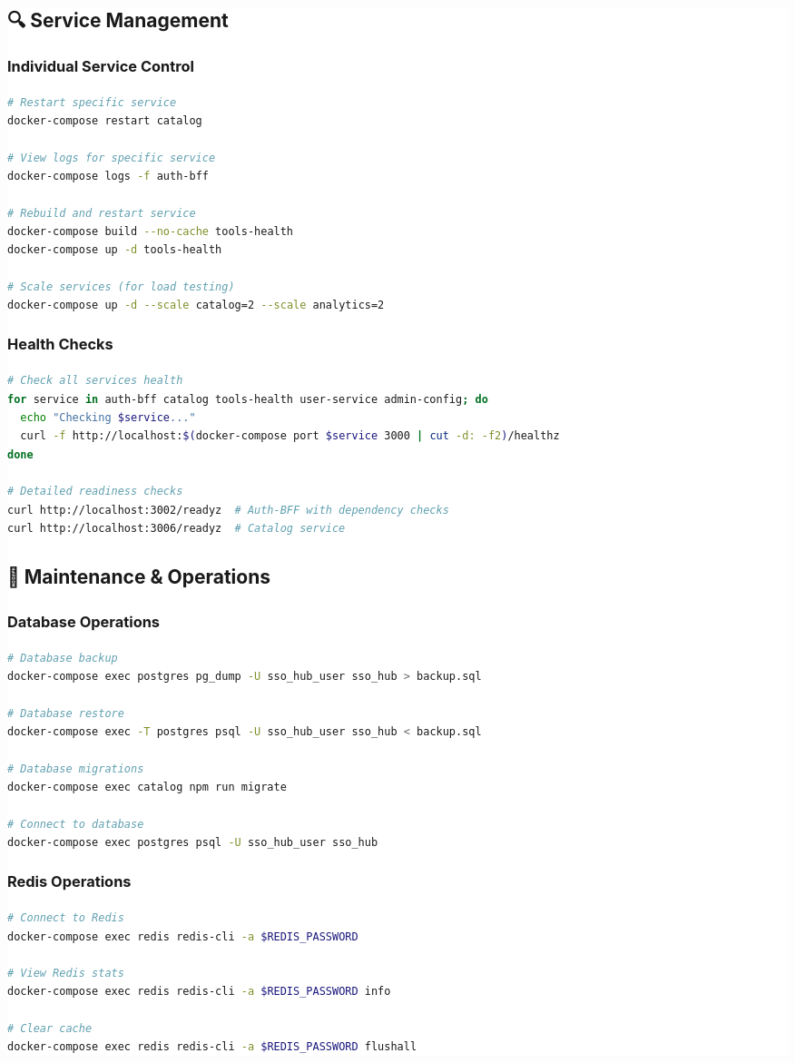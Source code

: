 ## 🔍 Service Management

### Individual Service Control
```bash
# Restart specific service
docker-compose restart catalog

# View logs for specific service
docker-compose logs -f auth-bff

# Rebuild and restart service
docker-compose build --no-cache tools-health
docker-compose up -d tools-health

# Scale services (for load testing)
docker-compose up -d --scale catalog=2 --scale analytics=2
```

### Health Checks
```bash
# Check all services health
for service in auth-bff catalog tools-health user-service admin-config; do
  echo "Checking $service..."
  curl -f http://localhost:$(docker-compose port $service 3000 | cut -d: -f2)/healthz
done

# Detailed readiness checks
curl http://localhost:3002/readyz  # Auth-BFF with dependency checks
curl http://localhost:3006/readyz  # Catalog service
```

## 🔧 Maintenance & Operations

### Database Operations
```bash
# Database backup
docker-compose exec postgres pg_dump -U sso_hub_user sso_hub > backup.sql

# Database restore
docker-compose exec -T postgres psql -U sso_hub_user sso_hub < backup.sql

# Database migrations
docker-compose exec catalog npm run migrate

# Connect to database
docker-compose exec postgres psql -U sso_hub_user sso_hub
```

### Redis Operations
```bash
# Connect to Redis
docker-compose exec redis redis-cli -a $REDIS_PASSWORD

# View Redis stats
docker-compose exec redis redis-cli -a $REDIS_PASSWORD info

# Clear cache
docker-compose exec redis redis-cli -a $REDIS_PASSWORD flushall
```
